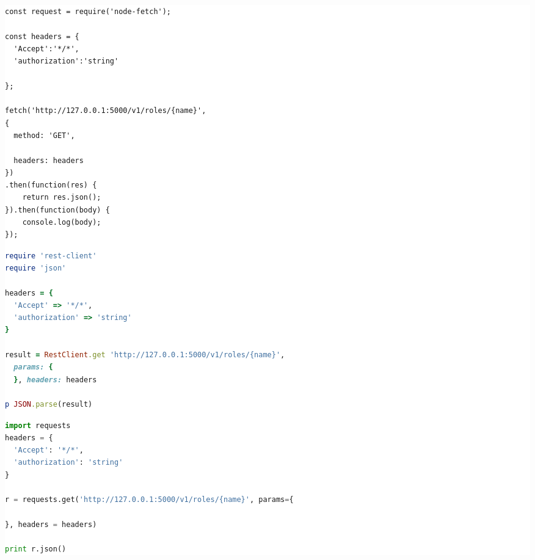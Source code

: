 ```javascript--nodejs
const request = require('node-fetch');

const headers = {
  'Accept':'*/*',
  'authorization':'string'

};

fetch('http://127.0.0.1:5000/v1/roles/{name}',
{
  method: 'GET',

  headers: headers
})
.then(function(res) {
    return res.json();
}).then(function(body) {
    console.log(body);
});

```

```ruby
require 'rest-client'
require 'json'

headers = {
  'Accept' => '*/*',
  'authorization' => 'string'
}

result = RestClient.get 'http://127.0.0.1:5000/v1/roles/{name}',
  params: {
  }, headers: headers

p JSON.parse(result)

```

```python
import requests
headers = {
  'Accept': '*/*',
  'authorization': 'string'
}

r = requests.get('http://127.0.0.1:5000/v1/roles/{name}', params={

}, headers = headers)

print r.json()

```
